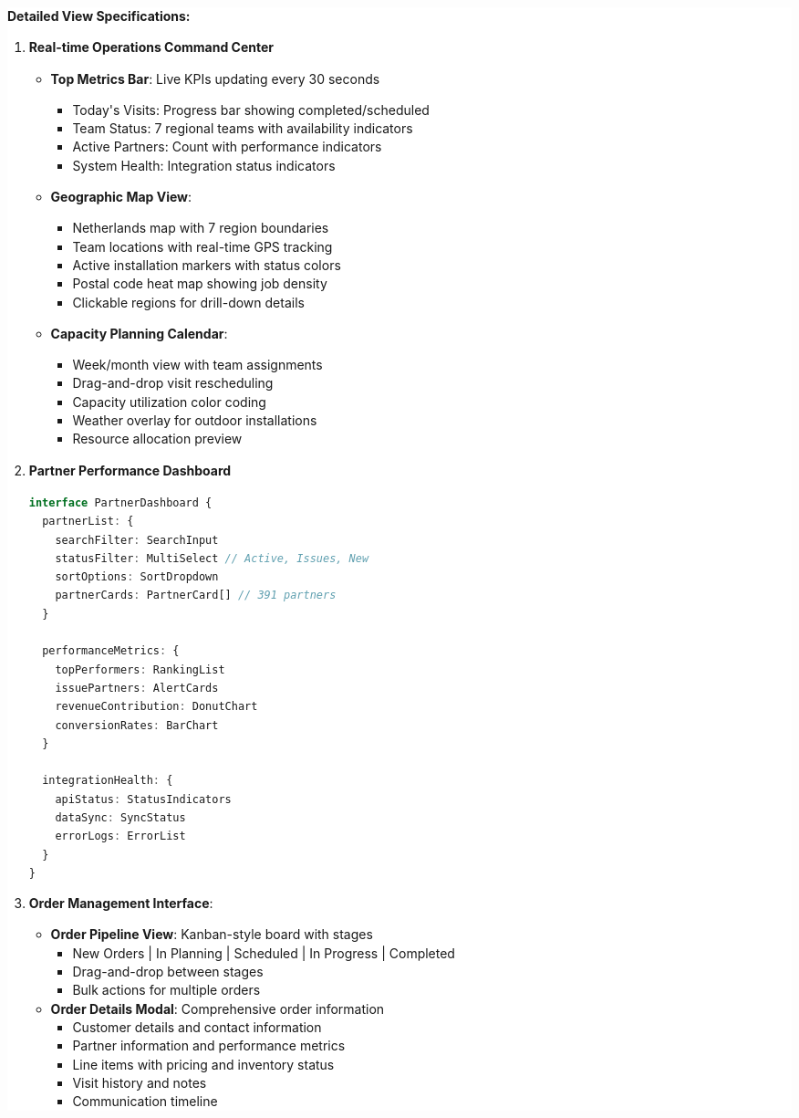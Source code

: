**Detailed View Specifications:**

1. **Real-time Operations Command Center**
   - **Top Metrics Bar**: Live KPIs updating every 30 seconds
     - Today's Visits: Progress bar showing completed/scheduled
     - Team Status: 7 regional teams with availability indicators
     - Active Partners: Count with performance indicators
     - System Health: Integration status indicators
   
   - **Geographic Map View**: 
     - Netherlands map with 7 region boundaries
     - Team locations with real-time GPS tracking
     - Active installation markers with status colors
     - Postal code heat map showing job density
     - Clickable regions for drill-down details
   
   - **Capacity Planning Calendar**:
     - Week/month view with team assignments
     - Drag-and-drop visit rescheduling
     - Capacity utilization color coding
     - Weather overlay for outdoor installations
     - Resource allocation preview

2. **Partner Performance Dashboard**
   ```typescript
   interface PartnerDashboard {
     partnerList: {
       searchFilter: SearchInput
       statusFilter: MultiSelect // Active, Issues, New
       sortOptions: SortDropdown
       partnerCards: PartnerCard[] // 391 partners
     }
     
     performanceMetrics: {
       topPerformers: RankingList
       issuePartners: AlertCards
       revenueContribution: DonutChart
       conversionRates: BarChart
     }
     
     integrationHealth: {
       apiStatus: StatusIndicators
       dataSync: SyncStatus
       errorLogs: ErrorList
     }
   }
   ```

3. **Order Management Interface**:
   - **Order Pipeline View**: Kanban-style board with stages
     - New Orders | In Planning | Scheduled | In Progress | Completed
     - Drag-and-drop between stages
     - Bulk actions for multiple orders
   - **Order Details Modal**: Comprehensive order information
     - Customer details and contact information
     - Partner information and performance metrics
     - Line items with pricing and inventory status
     - Visit history and notes
     - Communication timeline
